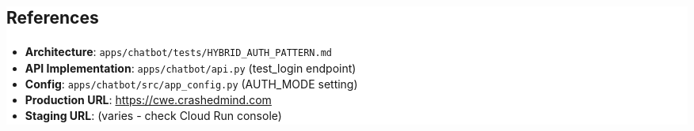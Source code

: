 ## References

- **Architecture**: `apps/chatbot/tests/HYBRID_AUTH_PATTERN.md`
- **API Implementation**: `apps/chatbot/api.py` (test_login endpoint)
- **Config**: `apps/chatbot/src/app_config.py` (AUTH_MODE setting)
- **Production URL**: https://cwe.crashedmind.com
- **Staging URL**: (varies - check Cloud Run console)
